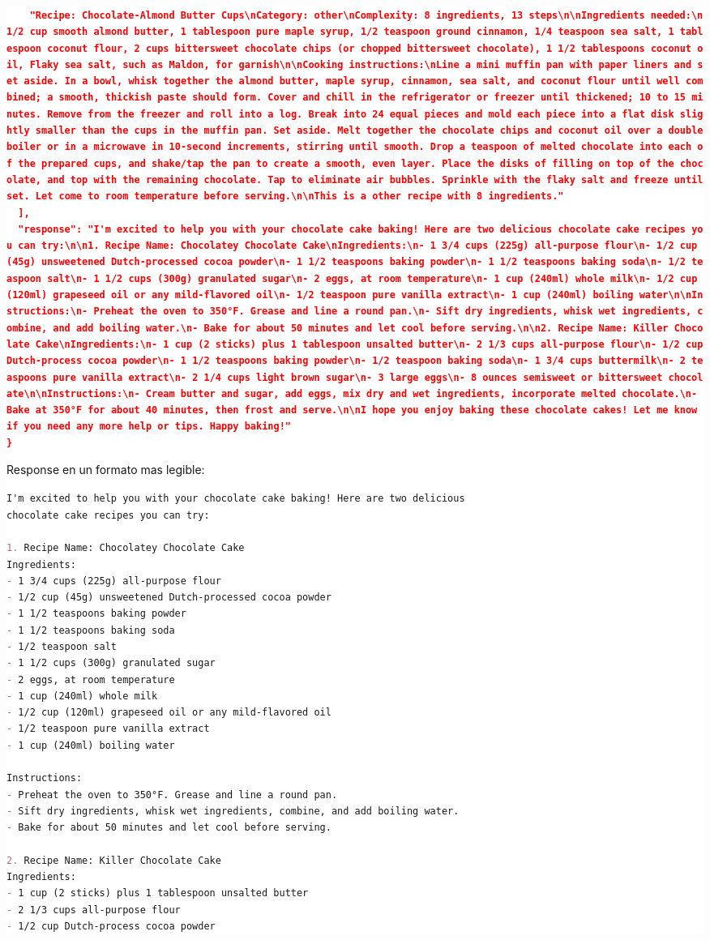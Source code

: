 ```json
    "Recipe: Chocolate-Almond Butter Cups\nCategory: other\nComplexity: 8 ingredients, 13 steps\n\nIngredients needed:\n1/2 cup smooth almond butter, 1 tablespoon pure maple syrup, 1/2 teaspoon ground cinnamon, 1/4 teaspoon sea salt, 1 tablespoon coconut flour, 2 cups bittersweet chocolate chips (or chopped bittersweet chocolate), 1 1/2 tablespoons coconut oil, Flaky sea salt, such as Maldon, for garnish\n\nCooking instructions:\nLine a mini muffin pan with paper liners and set aside. In a bowl, whisk together the almond butter, maple syrup, cinnamon, sea salt, and coconut flour until well combined; a smooth, thickish paste should form. Cover and chill in the refrigerator or freezer until thickened; 10 to 15 minutes. Remove from the freezer and roll into a log. Break into 24 equal pieces and mold each piece into a flat disk slightly smaller than the cups in the muffin pan. Set aside. Melt together the chocolate chips and coconut oil over a double boiler or in a microwave in 10-second increments, stirring until smooth. Drop a teaspoon of melted chocolate into each of the prepared cups, and shake/tap the pan to create a smooth, even layer. Place the disks of filling on top of the chocolate, and top with the remaining chocolate. Tap to eliminate air bubbles. Sprinkle with the flaky salt and freeze until set. Let come to room temperature before serving.\n\nThis is a other recipe with 8 ingredients."
  ],
  "response": "I'm excited to help you with your chocolate cake baking! Here are two delicious chocolate cake recipes you can try:\n\n1. Recipe Name: Chocolatey Chocolate Cake\nIngredients:\n- 1 3/4 cups (225g) all-purpose flour\n- 1/2 cup (45g) unsweetened Dutch-processed cocoa powder\n- 1 1/2 teaspoons baking powder\n- 1 1/2 teaspoons baking soda\n- 1/2 teaspoon salt\n- 1 1/2 cups (300g) granulated sugar\n- 2 eggs, at room temperature\n- 1 cup (240ml) whole milk\n- 1/2 cup (120ml) grapeseed oil or any mild-flavored oil\n- 1/2 teaspoon pure vanilla extract\n- 1 cup (240ml) boiling water\n\nInstructions:\n- Preheat the oven to 350°F. Grease and line a round pan.\n- Sift dry ingredients, whisk wet ingredients, combine, and add boiling water.\n- Bake for about 50 minutes and let cool before serving.\n\n2. Recipe Name: Killer Chocolate Cake\nIngredients:\n- 1 cup (2 sticks) plus 1 tablespoon unsalted butter\n- 2 1/3 cups all-purpose flour\n- 1/2 cup Dutch-process cocoa powder\n- 1 1/2 teaspoons baking powder\n- 1/2 teaspoon baking soda\n- 1 3/4 cups buttermilk\n- 2 teaspoons pure vanilla extract\n- 2 1/4 cups light brown sugar\n- 3 large eggs\n- 8 ounces semisweet or bittersweet chocolate\n\nInstructions:\n- Cream butter and sugar, add eggs, mix dry and wet ingredients, incorporate melted chocolate.\n- Bake at 350°F for about 40 minutes, then frost and serve.\n\nI hope you enjoy baking these chocolate cakes! Let me know if you need any more help or tips. Happy baking!"
}
```

Response en un formato mas legible:

```markdown
I'm excited to help you with your chocolate cake baking! Here are two delicious 
chocolate cake recipes you can try:

1. Recipe Name: Chocolatey Chocolate Cake
Ingredients:
- 1 3/4 cups (225g) all-purpose flour
- 1/2 cup (45g) unsweetened Dutch-processed cocoa powder
- 1 1/2 teaspoons baking powder
- 1 1/2 teaspoons baking soda
- 1/2 teaspoon salt
- 1 1/2 cups (300g) granulated sugar
- 2 eggs, at room temperature
- 1 cup (240ml) whole milk
- 1/2 cup (120ml) grapeseed oil or any mild-flavored oil
- 1/2 teaspoon pure vanilla extract
- 1 cup (240ml) boiling water

Instructions:
- Preheat the oven to 350°F. Grease and line a round pan.
- Sift dry ingredients, whisk wet ingredients, combine, and add boiling water.
- Bake for about 50 minutes and let cool before serving.

2. Recipe Name: Killer Chocolate Cake
Ingredients:
- 1 cup (2 sticks) plus 1 tablespoon unsalted butter
- 2 1/3 cups all-purpose flour
- 1/2 cup Dutch-process cocoa powder
```